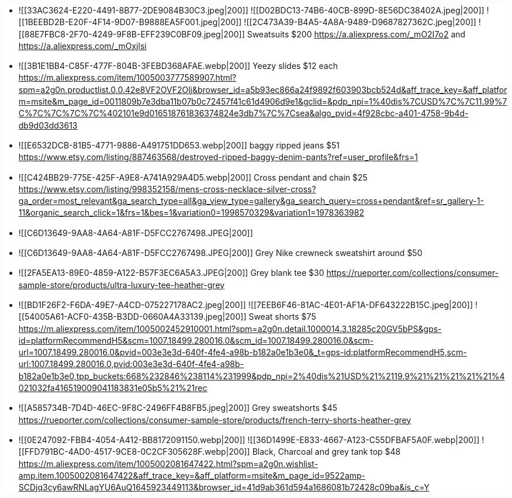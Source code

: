 
- ![[33AC3624-E220-4491-8B77-2DE9084B30C3.jpeg|200]]
	![[D02BDC13-74B6-40CB-899D-8E56DC38402A.jpeg|200]]
	![[1BEEBD2B-E20F-4F14-9D07-B9888EA5F001.jpeg|200]]
![[2C473A39-B4A5-4A8A-9489-D9687827362C.jpeg|200]]
![[88E7FBC8-2F70-4249-9F8B-EFF239C0BF09.jpeg|200]]
Sweatsuits $200
https://a.aliexpress.com/_mO2I7o2 and 
https://a.aliexpress.com/_mOxjlsi

- ![[3B1E1BB4-C85F-477F-804B-3FEBD368AFAE.webp|200]]
	Yeezy slides $12 each https://m.aliexpress.com/item/1005003777589907.html?spm=a2g0n.productlist.0.0.42e8VF2OVF2Olj&browser_id=a5b93ec866a24f9892f603903bcb524d&aff_trace_key=&aff_platform=msite&m_page_id=0011809b7e3dba11b07b0c72457f41c61d4906d9e1&gclid=&pdp_npi=1%40dis%7CUSD%7C%7C11.99%7C%7C%7C%7C%7C%402101e9d016518761836374824e3db7%7C%7Csea&algo_pvid=4f928cbc-a401-4758-9b4d-db9d03dd3613

- ![[E6532DCB-81B5-4771-9886-A491751DD653.webp|200]]
	baggy ripped jeans $51 https://www.etsy.com/listing/887463568/destroyed-ripped-baggy-denim-pants?ref=user_profile&frs=1

- ![[C424BB29-775E-425F-A9E8-A741A929A4D5.webp|200]]
	Cross pendant and chain $25 https://www.etsy.com/listing/998352158/mens-cross-necklace-silver-cross?ga_order=most_relevant&ga_search_type=all&ga_view_type=gallery&ga_search_query=cross+pendant&ref=sr_gallery-1-11&organic_search_click=1&frs=1&bes=1&variation0=1998570329&variation1=1978363982

- ![[C6D13649-9AA8-4A64-A81F-D5FCC2767498.JPEG|200]]

- ![[C6D13649-9AA8-4A64-A81F-D5FCC2767498.JPEG|200]]
	Grey Nike crewneck sweatshirt around $50

- ![[2FA5EA13-89E0-4859-A122-B57F3EC6A5A3.JPEG|200]]
	Grey blank tee $30 https://rueporter.com/collections/consumer-sample-store/products/ultra-luxury-tee-heather-grey

- ![[BD1F26F2-F6DA-49E7-A4CD-075227178AC2.jpeg|200]]
![[7EEB6F46-81AC-4E01-AF1A-DF643222B15C.jpeg|200]]
![[54005A61-ACF0-435B-B3DD-0660A4A33139.jpeg|200]]
Sweat shorts $75
https://m.aliexpress.com/item/1005002452910001.html?spm=a2g0n.detail.1000014.3.18285c20GV5bPS&gps-id=platformRecommendH5&scm=1007.18499.280016.0&scm_id=1007.18499.280016.0&scm-url=1007.18499.280016.0&pvid=003e3e3d-640f-4fe4-a98b-b182a0e1b3e0&_t=gps-id:platformRecommendH5,scm-url:1007.18499.280016.0,pvid:003e3e3d-640f-4fe4-a98b-b182a0e1b3e0,tpp_buckets:668%232846%238114%231999&pdp_npi=2%40dis%21USD%21%2119.9%21%21%21%21%21%4021032fa416519009041183831e05b5%21%21rec

- ![[A585734B-7D4D-46EC-9F8C-2496FF4B8FB5.jpeg|200]]
	Grey sweatshorts $45 https://rueporter.com/collections/consumer-sample-store/products/french-terry-shorts-heather-grey

- ![[0E247092-FBB4-4054-A412-BB8172091150.webp|200]]
![[36D1499E-E833-4667-A123-C55DFBAF5A0F.webp|200]]
	![[FFD791BC-4AD0-4517-9CE8-0C2CF305628F.webp|200]]
	Black, Charcoal and grey tank top $48 https://m.aliexpress.com/item/1005002081647422.html?spm=a2g0n.wishlist-amp.item.1005002081647422&aff_trace_key=&aff_platform=msite&m_page_id=9522amp-SCDjq3cy6awRNLagYU6AuQ1645923449113&browser_id=41d9ab361d594a1686081b72428c09ba&is_c=Y 
